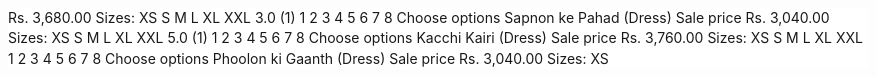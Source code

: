 Rs. 3,680.00
Sizes:
XS
S
M
L
XL
XXL
3.0
(1)
1
2
3
4
5
6
7
8
Choose options
Sapnon ke Pahad (Dress)
Sale price
Rs. 3,040.00
Sizes:
XS
S
M
L
XL
XXL
5.0
(1)
1
2
3
4
5
6
7
8
Choose options
Kacchi Kairi (Dress)
Sale price
Rs. 3,760.00
Sizes:
XS
S
M
L
XL
XXL
1
2
3
4
5
6
7
8
Choose options
Phoolon ki Gaanth (Dress)
Sale price
Rs. 3,040.00
Sizes:
XS